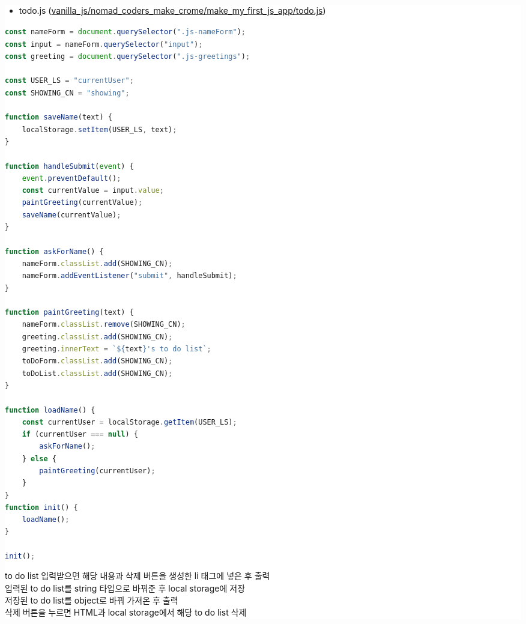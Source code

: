 * todo.js ([vanilla_js/nomad_coders_make_crome/make_my_first_js_app/todo.js](https://github.com/minji9360/javascript/blob/master/vanilla_js/nomad_coders_make_crome/make_my_first_js_app/todo.js))<br/>
```javascript
const nameForm = document.querySelector(".js-nameForm");
const input = nameForm.querySelector("input");
const greeting = document.querySelector(".js-greetings");

const USER_LS = "currentUser";
const SHOWING_CN = "showing";

function saveName(text) {
    localStorage.setItem(USER_LS, text);
}

function handleSubmit(event) {
    event.preventDefault();
    const currentValue = input.value;
    paintGreeting(currentValue);
    saveName(currentValue);
}

function askForName() {
    nameForm.classList.add(SHOWING_CN);
    nameForm.addEventListener("submit", handleSubmit);
}

function paintGreeting(text) {
    nameForm.classList.remove(SHOWING_CN);
    greeting.classList.add(SHOWING_CN);
    greeting.innerText = `${text}'s to do list`;
    toDoForm.classList.add(SHOWING_CN);
    toDoList.classList.add(SHOWING_CN);
}

function loadName() {
    const currentUser = localStorage.getItem(USER_LS);
    if (currentUser === null) {
        askForName();
    } else {
        paintGreeting(currentUser);
    }
}
function init() {
    loadName();
}

init();
```
to do list 입력받으면 해당 내용과 삭제 버튼을 생성한 li 태그에 넣은 후 출력<br/>
입력된 to do list를 string 타입으로 바꿔준 후 local storage에 저장<br/>
저장된 to do list를 object로 바꿔 가져온 후 출력<br/>
삭제 버튼을 누르면 HTML과 local storage에서 해당 to do list 삭제<br/>

